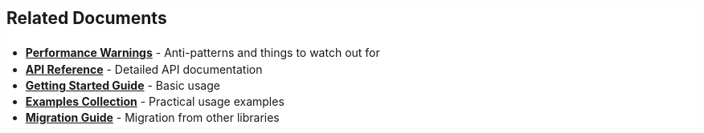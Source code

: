 ## Related Documents

-   **[Performance Warnings](./performance-warnings.md)** - Anti-patterns and things to watch out for
-   **[API Reference](./API.md)** - Detailed API documentation
-   **[Getting Started Guide](./getting-started.md)** - Basic usage
-   **[Examples Collection](./examples/basic-example.md)** - Practical usage examples
-   **[Migration Guide](./migration.md)** - Migration from other libraries
